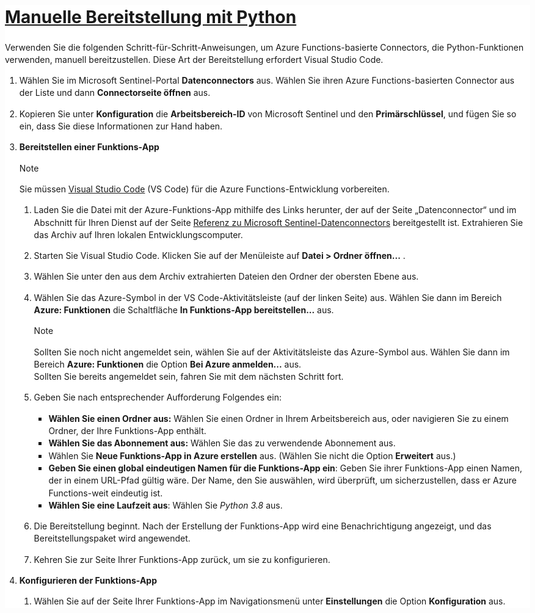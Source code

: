 # <a name="manual-deployment-with-python"></a>[Manuelle Bereitstellung mit Python](#tab/MPY)

Verwenden Sie die folgenden Schritt-für-Schritt-Anweisungen, um Azure Functions-basierte Connectors, die Python-Funktionen verwenden, manuell bereitzustellen. Diese Art der Bereitstellung erfordert Visual Studio Code.

1. Wählen Sie im Microsoft Sentinel-Portal **Datenconnectors** aus. Wählen Sie ihren Azure Functions-basierten Connector aus der Liste und dann **Connectorseite öffnen** aus.

1. Kopieren Sie unter **Konfiguration** die **Arbeitsbereich-ID** von Microsoft Sentinel und den **Primärschlüssel**, und fügen Sie so ein, dass Sie diese Informationen zur Hand haben.

1. **Bereitstellen einer Funktions-App**

    > [!NOTE]
    > Sie müssen [Visual Studio Code](../azure-functions/create-first-function-vs-code-python.md) (VS Code) für die Azure Functions-Entwicklung vorbereiten.

    1. Laden Sie die Datei mit der Azure-Funktions-App mithilfe des Links herunter, der auf der Seite „Datenconnector“ und im Abschnitt für Ihren Dienst auf der Seite [Referenz zu Microsoft Sentinel-Datenconnectors](data-connectors-reference.md) bereitgestellt ist. Extrahieren Sie das Archiv auf Ihren lokalen Entwicklungscomputer.

    1. Starten Sie Visual Studio Code. Klicken Sie auf der Menüleiste auf **Datei > Ordner öffnen...** .

    1. Wählen Sie unter den aus dem Archiv extrahierten Dateien den Ordner der obersten Ebene aus.

    1. Wählen Sie das Azure-Symbol in der VS Code-Aktivitätsleiste (auf der linken Seite) aus. Wählen Sie dann im Bereich **Azure: Funktionen** die Schaltfläche **In Funktions-App bereitstellen...** aus. 

        > [!NOTE]
        > Sollten Sie noch nicht angemeldet sein, wählen Sie auf der Aktivitätsleiste das Azure-Symbol aus. Wählen Sie dann im Bereich **Azure: Funktionen** die Option **Bei Azure anmelden...** aus.  
        > Sollten Sie bereits angemeldet sein, fahren Sie mit dem nächsten Schritt fort.

    1. Geben Sie nach entsprechender Aufforderung Folgendes ein:
        - **Wählen Sie einen Ordner aus:** Wählen Sie einen Ordner in Ihrem Arbeitsbereich aus, oder navigieren Sie zu einem Ordner, der Ihre Funktions-App enthält.
        - **Wählen Sie das Abonnement aus:** Wählen Sie das zu verwendende Abonnement aus.
        - Wählen Sie **Neue Funktions-App in Azure erstellen** aus. (Wählen Sie nicht die Option **Erweitert** aus.)
        - **Geben Sie einen global eindeutigen Namen für die Funktions-App ein**: Geben Sie ihrer Funktions-App einen Namen, der in einem URL-Pfad gültig wäre. Der Name, den Sie auswählen, wird überprüft, um sicherzustellen, dass er Azure Functions-weit eindeutig ist.
        - **Wählen Sie eine Laufzeit aus**: Wählen Sie *Python 3.8* aus.

    1. Die Bereitstellung beginnt. Nach der Erstellung der Funktions-App wird eine Benachrichtigung angezeigt, und das Bereitstellungspaket wird angewendet.

    1. Kehren Sie zur Seite Ihrer Funktions-App zurück, um sie zu konfigurieren.

1. **Konfigurieren der Funktions-App**
    1. Wählen Sie auf der Seite Ihrer Funktions-App im Navigationsmenü unter **Einstellungen** die Option **Konfiguration** aus.
